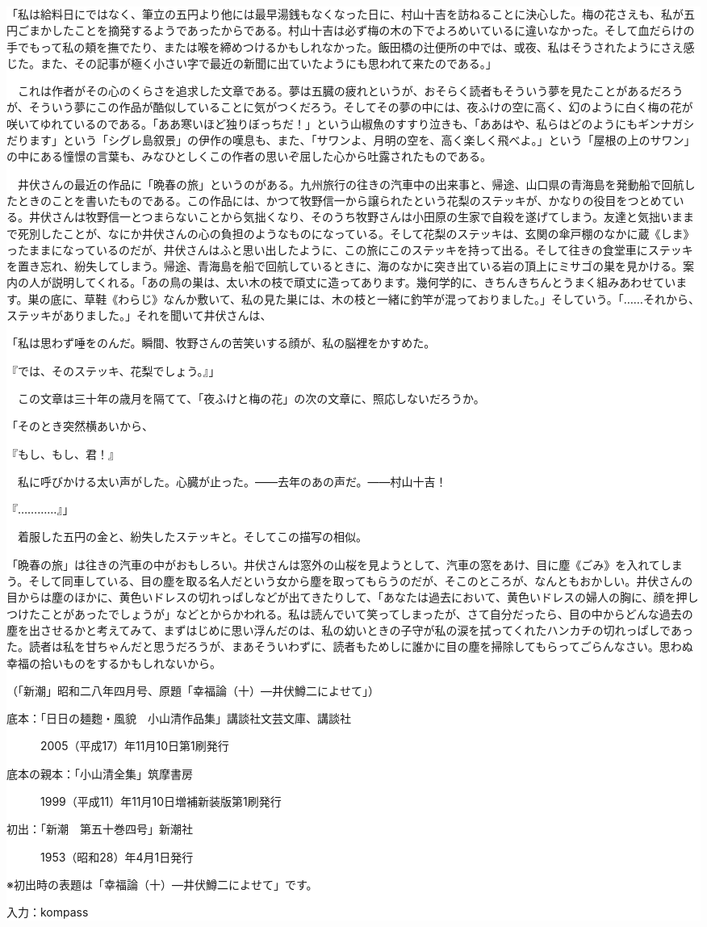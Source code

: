 「私は給料日にではなく、筆立の五円より他には最早湯銭もなくなった日に、村山十吉を訪ねることに決心した。梅の花さえも、私が五円ごまかしたことを摘発するようであったからである。村山十吉は必ず梅の木の下でよろめいているに違いなかった。そして血だらけの手でもって私の頬を撫でたり、または喉を締めつけるかもしれなかった。飯田橋の辻便所の中では、或夜、私はそうされたようにさえ感じた。また、その記事が極く小さい字で最近の新聞に出ていたようにも思われて来たのである。」

　これは作者がその心のくらさを追求した文章である。夢は五臓の疲れというが、おそらく読者もそういう夢を見たことがあるだろうが、そういう夢にこの作品が酷似していることに気がつくだろう。そしてその夢の中には、夜ふけの空に高く、幻のように白く梅の花が咲いてゆれているのである。「ああ寒いほど独りぼっちだ！」という山椒魚のすすり泣きも、「ああはや、私らはどのようにもギンナガシだります」という「シグレ島叙景」の伊作の嘆息も、また、「サワンよ、月明の空を、高く楽しく飛べよ。」という「屋根の上のサワン」の中にある憧憬の言葉も、みなひとしくこの作者の思いぞ屈した心から吐露されたものである。

　井伏さんの最近の作品に「晩春の旅」というのがある。九州旅行の往きの汽車中の出来事と、帰途、山口県の青海島を発動船で回航したときのことを書いたものである。この作品には、かつて牧野信一から譲られたという花梨のステッキが、かなりの役目をつとめている。井伏さんは牧野信一とつまらないことから気拙くなり、そのうち牧野さんは小田原の生家で自殺を遂げてしまう。友達と気拙いままで死別したことが、なにか井伏さんの心の負担のようなものになっている。そして花梨のステッキは、玄関の傘戸棚のなかに蔵《しま》ったままになっているのだが、井伏さんはふと思い出したように、この旅にこのステッキを持って出る。そして往きの食堂車にステッキを置き忘れ、紛失してしまう。帰途、青海島を船で回航しているときに、海のなかに突き出ている岩の頂上にミサゴの巣を見かける。案内の人が説明してくれる。「あの鳥の巣は、太い木の枝で頑丈に造ってあります。幾何学的に、きちんきちんとうまく組みあわせています。巣の底に、草鞋《わらじ》なんか敷いて、私の見た巣には、木の枝と一緒に釣竿が混っておりました。」そしていう。「……それから、ステッキがありました。」それを聞いて井伏さんは、

「私は思わず唾をのんだ。瞬間、牧野さんの苦笑いする顔が、私の脳裡をかすめた。

『では、そのステッキ、花梨でしょう。』」

　この文章は三十年の歳月を隔てて、「夜ふけと梅の花」の次の文章に、照応しないだろうか。

「そのとき突然横あいから、

『もし、もし、君！』

　私に呼びかける太い声がした。心臓が止った。――去年のあの声だ。――村山十吉！

『…………』」

　着服した五円の金と、紛失したステッキと。そしてこの描写の相似。

「晩春の旅」は往きの汽車の中がおもしろい。井伏さんは窓外の山桜を見ようとして、汽車の窓をあけ、目に塵《ごみ》を入れてしまう。そして同車している、目の塵を取る名人だという女から塵を取ってもらうのだが、そこのところが、なんともおかしい。井伏さんの目からは塵のほかに、黄色いドレスの切れっぱしなどが出てきたりして、「あなたは過去において、黄色いドレスの婦人の胸に、顔を押しつけたことがあったでしょうが」などとからかわれる。私は読んでいて笑ってしまったが、さて自分だったら、目の中からどんな過去の塵を出させるかと考えてみて、まずはじめに思い浮んだのは、私の幼いときの子守が私の涙を拭ってくれたハンカチの切れっぱしであった。読者は私を甘ちゃんだと思うだろうが、まあそういわずに、読者もためしに誰かに目の塵を掃除してもらってごらんなさい。思わぬ幸福の拾いものをするかもしれないから。

（「新潮」昭和二八年四月号、原題「幸福論（十）―井伏鱒二によせて」）













底本：「日日の麺麭・風貌　小山清作品集」講談社文芸文庫、講談社

　　　2005（平成17）年11月10日第1刷発行

底本の親本：「小山清全集」筑摩書房

　　　1999（平成11）年11月10日増補新装版第1刷発行

初出：「新潮　第五十巻四号」新潮社

　　　1953（昭和28）年4月1日発行

※初出時の表題は「幸福論（十）―井伏鱒二によせて」です。

入力：kompass
